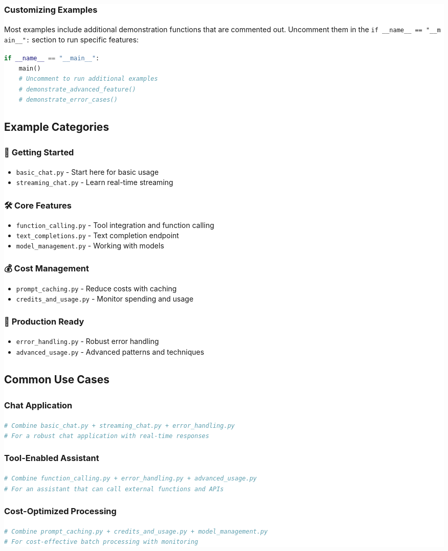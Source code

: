 ### Customizing Examples

Most examples include additional demonstration functions that are commented out. Uncomment them in the `if __name__ == "__main__":` section to run specific features:

```python
if __name__ == "__main__":
    main()
    # Uncomment to run additional examples
    # demonstrate_advanced_feature()
    # demonstrate_error_cases()
```

## Example Categories

### 🚀 **Getting Started**
- `basic_chat.py` - Start here for basic usage
- `streaming_chat.py` - Learn real-time streaming

### 🛠️ **Core Features**
- `function_calling.py` - Tool integration and function calling
- `text_completions.py` - Text completion endpoint
- `model_management.py` - Working with models

### 💰 **Cost Management**
- `prompt_caching.py` - Reduce costs with caching
- `credits_and_usage.py` - Monitor spending and usage

### 🔧 **Production Ready**
- `error_handling.py` - Robust error handling
- `advanced_usage.py` - Advanced patterns and techniques

## Common Use Cases

### Chat Application
```python
# Combine basic_chat.py + streaming_chat.py + error_handling.py
# For a robust chat application with real-time responses
```

### Tool-Enabled Assistant
```python
# Combine function_calling.py + error_handling.py + advanced_usage.py
# For an assistant that can call external functions and APIs
```

### Cost-Optimized Processing
```python
# Combine prompt_caching.py + credits_and_usage.py + model_management.py
# For cost-effective batch processing with monitoring
```
